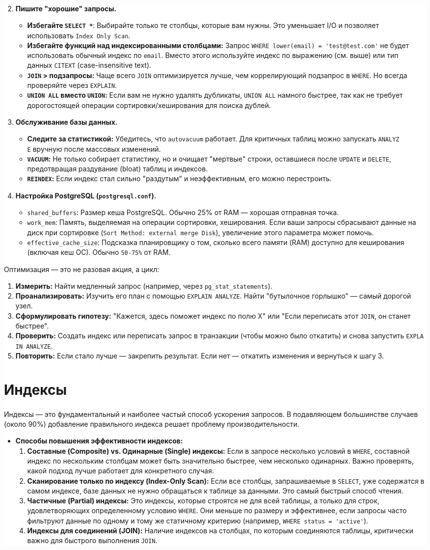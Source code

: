 2. **Пишите "хорошие" запросы.**
    - **Избегайте `SELECT *`**: Выбирайте только те столбцы, которые вам нужны. Это уменьшает I/O и позволяет использовать `Index Only Scan`.
    - **Избегайте функций над индексированными столбцами:** Запрос `WHERE lower(email) = 'test@test.com'` не будет использовать обычный индекс по `email`. Вместо этого используйте индекс по выражению (см. выше) или тип данных `CITEXT` (case-insensitive text).
    - **`JOIN` > подзапросы:** Чаще всего `JOIN` оптимизируется лучше, чем коррелирующий подзапрос в `WHERE`. Но всегда проверяйте через `EXPLAIN`.
    - **`UNION ALL` вместо `UNION`:** Если вам не нужно удалять дубликаты, `UNION ALL` намного быстрее, так как не требует дорогостоящей операции сортировки/хеширования для поиска дублей.

3. **Обслуживание базы данных.**
    - **Следите за статистикой:** Убедитесь, что `autovacuum` работает. Для критичных таблиц можно запускать `ANALYZE` вручную после массовых изменений.
    - **`VACUUM`:** Не только собирает статистику, но и очищает "мертвые" строки, оставшиеся после `UPDATE` и `DELETE`, предотвращая раздувание (bloat) таблиц и индексов.
    - **`REINDEX`:** Если индекс стал сильно "раздутым" и неэффективным, его можно перестроить.

4. **Настройка PostgreSQL (`postgresql.conf`).**
    - `shared_buffers`: Размер кеша PostgreSQL. Обычно 25% от RAM — хорошая отправная точка.
    - `work_mem`: Память, выделяемая на операции сортировки, хеширования. Если ваши запросы сбрасывают данные на диск при сортировке (`Sort Method: external merge Disk`), увеличение этого параметра может помочь.
    - `effective_cache_size`: Подсказка планировщику о том, сколько всего памяти (RAM) доступно для кеширования (включая кеш ОС). Обычно `50-75%` от RAM.

Оптимизация — это не разовая акция, а цикл:

1. **Измерить:** Найти медленный запрос (например, через `pg_stat_statements`).
2. **Проанализировать:** Изучить его план с помощью `EXPLAIN ANALYZE`. Найти "бутылочное горлышко" — самый дорогой узел.
3. **Сформулировать гипотезу:** "Кажется, здесь поможет индекс по полю X" или "Если переписать этот `JOIN`, он станет быстрее".
4. **Проверить:** Создать индекс или переписать запрос в транзакции (чтобы можно было откатить) и снова запустить `EXPLAIN ANALYZE`.
5. **Повторить:** Если стало лучше — закрепить результат. Если нет — откатить изменения и вернуться к шагу 3.
# Индексы

Индексы — это фундаментальный и наиболее частый способ ускорения запросов. В подавляющем большинстве случаев (около 90%) добавление правильного индекса решает проблему производительности.
- **Способы повышения эффективности индексов:**
    1. **Составные (Composite) vs. Одинарные (Single) индексы:** Если в запросе несколько условий в `WHERE`, составной индекс по нескольким столбцам может быть значительно быстрее, чем несколько одинарных. Важно проверять, какой подход лучше работает для конкретного случая.
    2. **Сканирование только по индексу (Index-Only Scan):** Если все столбцы, запрашиваемые в `SELECT`, уже содержатся в самом индексе, базе данных не нужно обращаться к таблице за данными. Это самый быстрый способ чтения.
    3. **Частичные (Partial) индексы:** Это индексы, которые строятся не для всей таблицы, а только для строк, удовлетворяющих определенному условию `WHERE`. Они меньше по размеру и эффективнее, если запросы часто фильтруют данные по одному и тому же статичному критерию (например, `WHERE status = 'active'`).
    4. **Индексы для соединений (JOIN):** Наличие индексов на столбцах, по которым соединяются таблицы, критически важно для быстрого выполнения `JOIN`.
